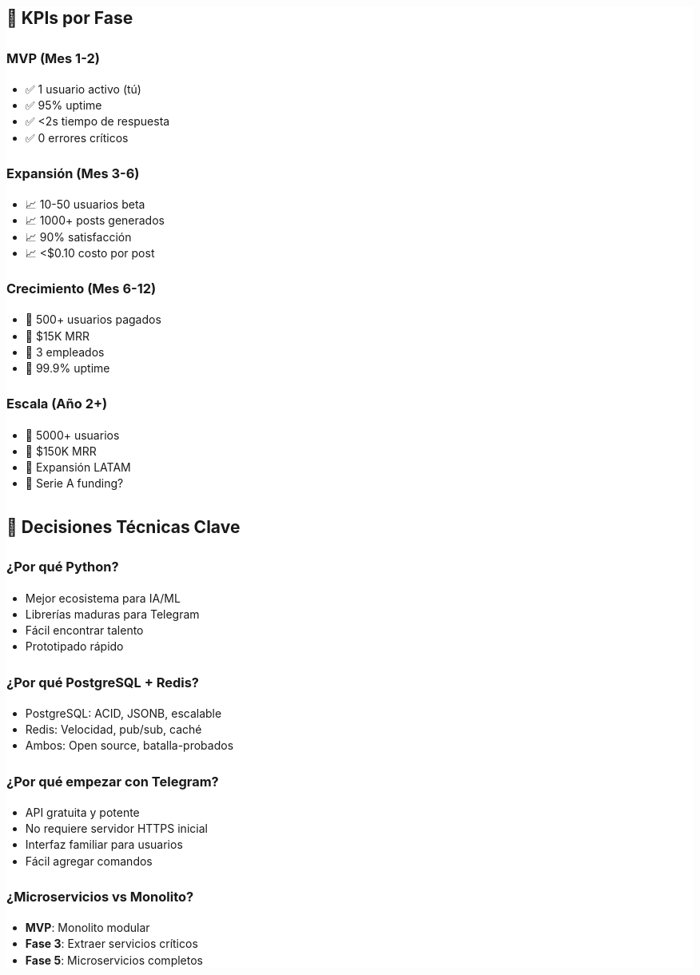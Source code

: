 ## 🎯 KPIs por Fase

### MVP (Mes 1-2)
- ✅ 1 usuario activo (tú)
- ✅ 95% uptime
- ✅ <2s tiempo de respuesta
- ✅ 0 errores críticos

### Expansión (Mes 3-6)
- 📈 10-50 usuarios beta
- 📈 1000+ posts generados
- 📈 90% satisfacción
- 📈 <$0.10 costo por post

### Crecimiento (Mes 6-12)
- 🚀 500+ usuarios pagados
- 🚀 $15K MRR
- 🚀 3 empleados
- 🚀 99.9% uptime

### Escala (Año 2+)
- 🌟 5000+ usuarios
- 🌟 $150K MRR
- 🌟 Expansión LATAM
- 🌟 Serie A funding?

## 🔧 Decisiones Técnicas Clave

### ¿Por qué Python?
- Mejor ecosistema para IA/ML
- Librerías maduras para Telegram
- Fácil encontrar talento
- Prototipado rápido

### ¿Por qué PostgreSQL + Redis?
- PostgreSQL: ACID, JSONB, escalable
- Redis: Velocidad, pub/sub, caché
- Ambos: Open source, batalla-probados

### ¿Por qué empezar con Telegram?
- API gratuita y potente
- No requiere servidor HTTPS inicial
- Interfaz familiar para usuarios
- Fácil agregar comandos

### ¿Microservicios vs Monolito?
- **MVP**: Monolito modular
- **Fase 3**: Extraer servicios críticos
- **Fase 5**: Microservicios completos
